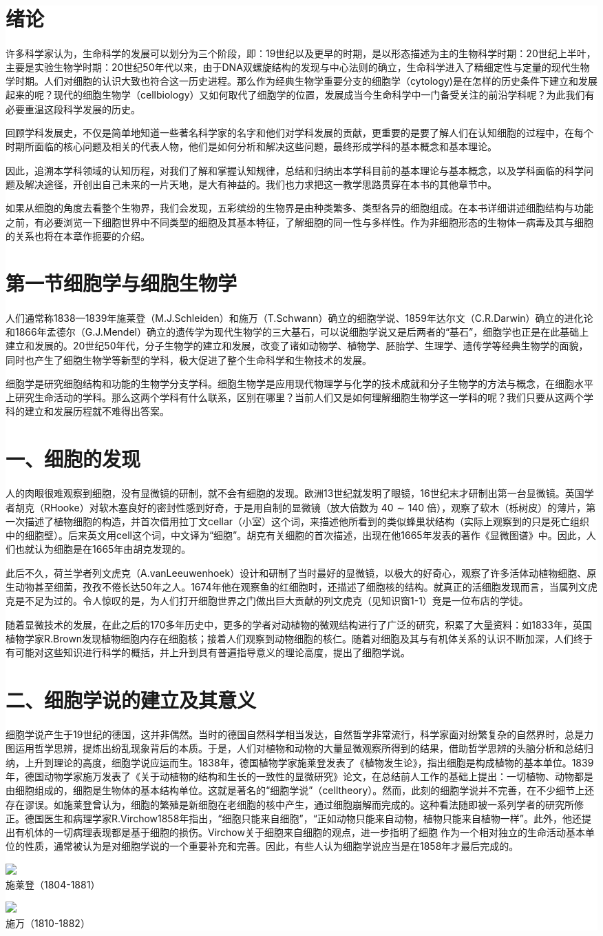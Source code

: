 # 绪论  

许多科学家认为，生命科学的发展可以划分为三个阶段，即：19世纪以及更早的时期，是以形态描述为主的生物科学时期：20世纪上半叶，主要是实验生物学时期：20世纪50年代以来，由于DNA双螺旋结构的发现与中心法则的确立，生命科学进入了精细定性与定量的现代生物学时期。人们对细胞的认识大致也符合这一历史进程。那么作为经典生物学重要分支的细胞学（cytology)是在怎样的历史条件下建立和发展起来的呢？现代的细胞生物学（cellbiology）又如何取代了细胞学的位置，发展成当今生命科学中一门备受关注的前沿学科呢？为此我们有必要重温这段科学发展的历史。  

回顾学科发展史，不仅是简单地知道一些著名科学家的名字和他们对学科发展的贡献，更重要的是要了解人们在认知细胞的过程中，在每个时期所面临的核心问题及相关的代表人物，他们是如何分析和解决这些问题，最终形成学科的基本概念和基本理论。  

因此，追溯本学科领域的认知历程，对我们了解和掌握认知规律，总结和归纳出本学科目前的基本理论与基本概念，以及学科面临的科学问题及解决途径，开创出自己未来的一片天地，是大有神益的。我们也力求把这一教学思路贯穿在本书的其他章节中。  

如果从细胞的角度去看整个生物界，我们会发现，五彩缤纷的生物界是由种类繁多、类型各异的细胞组成。在本书详细讲述细胞结构与功能之前，有必要浏览一下细胞世界中不同类型的细胞及其基本特征，了解细胞的同一性与多样性。作为非细胞形态的生物体一病毒及其与细胞的关系也将在本章作扼要的介绍。  

# 第一节细胞学与细胞生物学  

人们通常称1838—1839年施莱登（M.J.Schleiden）和施万（T.Schwann）确立的细胞学说、1859年达尔文（C.R.Darwin）确立的进化论和1866年孟德尔（G.J.Mendel）确立的遗传学为现代生物学的三大基石，可以说细胞学说又是后两者的“基石”，细胞学也正是在此基础上建立和发展的。20世纪50年代，分子生物学的建立和发展，改变了诸如动物学、植物学、胚胎学、生理学、遗传学等经典生物学的面貌，同时也产生了细胞生物学等新型的学科，极大促进了整个生命科学和生物技术的发展。  

细胞学是研究细胞结构和功能的生物学分支学科。细胞生物学是应用现代物理学与化学的技术成就和分子生物学的方法与概念，在细胞水平上研究生命活动的学科。那么这两个学科有什么联系，区别在哪里？当前人们又是如何理解细胞生物学这一学科的呢？我们只要从这两个学科的建立和发展历程就不难得出答案。  

# 一、细胞的发现  

人的肉眼很难观察到细胞，没有显微镜的研制，就不会有细胞的发现。欧洲13世纪就发明了眼镜，16世纪末才研制出第一台显微镜。英国学者胡克（RHooke）对软木塞良好的密封性感到好奇，于是用自制的显微镜（放大倍数为 $40\sim140$ 倍），观察了软木（栎树皮）的薄片，第一次描述了植物细胞的构造，并首次借用拉丁文cellar（小室）这个词，来描述他所看到的类似蜂巢状结构（实际上观察到的只是死亡组织中的细胞壁）。后来英文用cell这个词，中文译为“细胞”。胡克有关细胞的首次描述，出现在他1665年发表的著作《显微图谱》中。因此，人们也就认为细胞是在1665年由胡克发现的。  

此后不久，荷兰学者列文虎克（A.vanLeeuwenhoek）设计和研制了当时最好的显微镜，以极大的好奇心，观察了许多活体动植物细胞、原生动物甚至细菌，孜孜不倦长达50年之人。1674年他在观察鱼的红细胞时，还描述了细胞核的结构。就真正的活细胞发现而言，当属列文虎克是不足为过的。令人惊叹的是，为人们打开细胞世界之门做出巨大贡献的列文虎克（见知识窗1-1）竞是一位布店的学徒。  

随着显微技术的发展，在此之后的170多年历史中，更多的学者对动植物的微观结构进行了广泛的研究，积累了大量资料：如1833年，英国植物学家R.Brown发现植物细胞内存在细胞核；接着人们观察到动物细胞的核仁。随着对细胞及其与有机体关系的认识不断加深，人们终于有可能对这些知识进行科学的概括，并上升到具有普遍指导意义的理论高度，提出了细胞学说。  

# 二、细胞学说的建立及其意义  

细胞学说产生于19世纪的德国，这并非偶然。当时的德国自然科学相当发达，自然哲学非常流行，科学家面对纷繁复杂的自然界时，总是力图运用哲学思辨，提炼出纷乱现象背后的本质。于是，人们对植物和动物的大量显微观察所得到的结果，借助哲学思辨的头脑分析和总结归纳，上升到理论的高度，细胞学说应运而生。1838年，德国植物学家施莱登发表了《植物发生论》，指出细胞是构成植物的基本单位。1839年，德国动物学家施万发表了《关于动植物的结构和生长的一致性的显微研究》论文，在总结前人工作的基础上提出：一切植物、动物都是由细胞组成的，细胞是生物体的基本结构单位。这就是著名的“细胞学说”（celltheory）。然而，此刻的细胞学说并不完善，在不少细节上还存在谬误。如施莱登曾认为，细胞的繁殖是新细胞在老细胞的核中产生，通过细胞崩解而完成的。这种看法随即被一系列学者的研究所修正。德国医生和病理学家R.Virchow1858年指出，“细胞只能来自细胞”，“正如动物只能来自动物，植物只能来自植物一样”。此外，他还提出有机体的一切病理表现都是基于细胞的损伤。Virchow关于细胞来自细胞的观点，进一步指明了细胞 作为一个相对独立的生命活动基本单位的性质，通常被认为是对细胞学说的一个重要补充和完善。因此，有些人认为细胞学说应当是在1858年才最后完成的。  

![](images/ce4a20f00683139aea1d12234289ef6f510c36b2577f644a8049a86aef924240.jpg)  
施莱登（1804-1881）  

![](images/4673b54d22b7d61e147b63fbb60338f6b2f8b81d8ed4c69cec2a82172bdc0b11.jpg)  
施万（1810-1882）  
